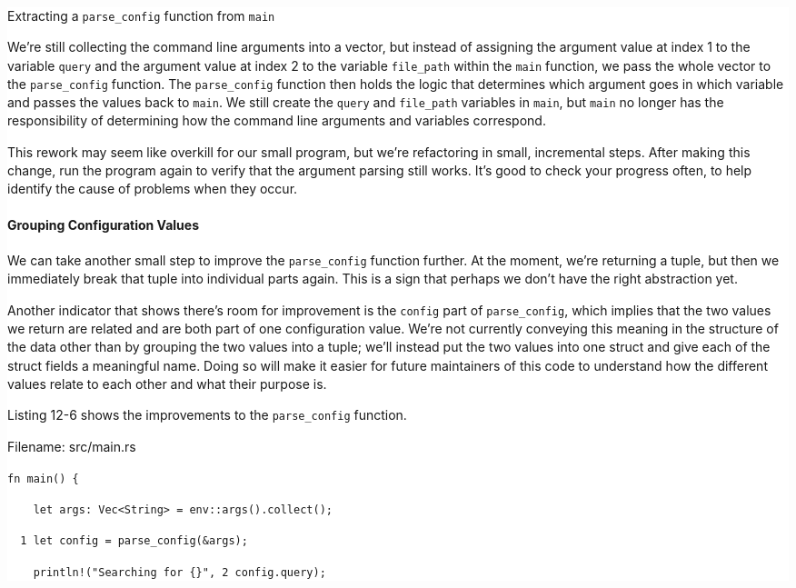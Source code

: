Extracting a `parse_config` function from `main`

We’re still collecting the command line arguments into a vector, but instead of
assigning the argument value at index 1 to the variable `query` and the
argument value at index 2 to the variable `file_path` within the `main`
function, we pass the whole vector to the `parse_config` function. The
`parse_config` function then holds the logic that determines which argument
goes in which variable and passes the values back to `main`. We still create
the `query` and `file_path` variables in `main`, but `main` no longer has the
responsibility of determining how the command line arguments and variables
correspond.

This rework may seem like overkill for our small program, but we’re refactoring
in small, incremental steps. After making this change, run the program again to
verify that the argument parsing still works. It’s good to check your progress
often, to help identify the cause of problems when they occur.

#### Grouping Configuration Values

We can take another small step to improve the `parse_config` function further.
At the moment, we’re returning a tuple, but then we immediately break that
tuple into individual parts again. This is a sign that perhaps we don’t have
the right abstraction yet.

Another indicator that shows there’s room for improvement is the `config` part
of `parse_config`, which implies that the two values we return are related and
are both part of one configuration value. We’re not currently conveying this
meaning in the structure of the data other than by grouping the two values into
a tuple; we’ll instead put the two values into one struct and give each of the
struct fields a meaningful name. Doing so will make it easier for future
maintainers of this code to understand how the different values relate to each
other and what their purpose is.

Listing 12-6 shows the improvements to the `parse_config` function.

Filename: src/main.rs

```
fn main() {
```

```
    let args: Vec<String> = env::args().collect();
```

```

```

```
  1 let config = parse_config(&args);
```

```

```

```
    println!("Searching for {}", 2 config.query);
```
